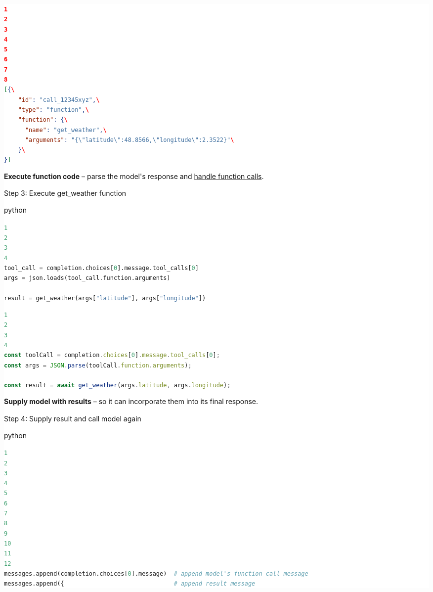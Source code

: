 ```json
1
2
3
4
5
6
7
8
[{\
    "id": "call_12345xyz",\
    "type": "function",\
    "function": {\
      "name": "get_weather",\
      "arguments": "{\"latitude\":48.8566,\"longitude\":2.3522}"\
    }\
}]
```

**Execute function code** – parse the model's response and [handle function calls](#handling-function-calls).

Step 3: Execute get\_weather function

python

```python
1
2
3
4
tool_call = completion.choices[0].message.tool_calls[0]
args = json.loads(tool_call.function.arguments)

result = get_weather(args["latitude"], args["longitude"])
```

```javascript
1
2
3
4
const toolCall = completion.choices[0].message.tool_calls[0];
const args = JSON.parse(toolCall.function.arguments);

const result = await get_weather(args.latitude, args.longitude);
```

**Supply model with results** – so it can incorporate them into its final response.

Step 4: Supply result and call model again

python

```python
1
2
3
4
5
6
7
8
9
10
11
12
messages.append(completion.choices[0].message)  # append model's function call message
messages.append({                               # append result message
```